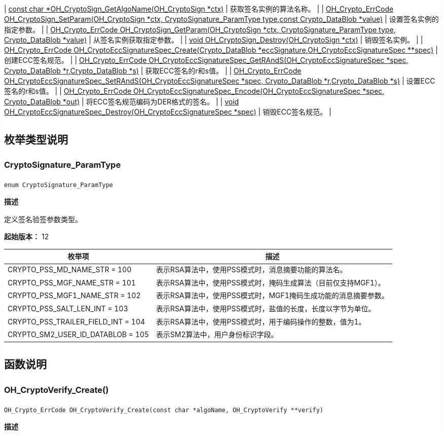 | [const char *OH_CryptoSign_GetAlgoName(OH_CryptoSign *ctx)](#oh_cryptosign_getalgoname) | 获取签名实例的算法名称。 |
| [OH_Crypto_ErrCode OH_CryptoSign_SetParam(OH_CryptoSign *ctx, CryptoSignature_ParamType type,const Crypto_DataBlob *value)](#oh_cryptosign_setparam) | 设置签名实例的指定参数。 |
| [OH_Crypto_ErrCode OH_CryptoSign_GetParam(OH_CryptoSign *ctx, CryptoSignature_ParamType type, Crypto_DataBlob *value)](#oh_cryptosign_getparam) | 从签名实例获取指定参数。 |
| [void OH_CryptoSign_Destroy(OH_CryptoSign *ctx)](#oh_cryptosign_destroy) | 销毁签名实例。 |
| [OH_Crypto_ErrCode OH_CryptoEccSignatureSpec_Create(Crypto_DataBlob *eccSignature,OH_CryptoEccSignatureSpec **spec)](#oh_cryptoeccsignaturespec_create) | 创建ECC签名规范。 |
| [OH_Crypto_ErrCode OH_CryptoEccSignatureSpec_GetRAndS(OH_CryptoEccSignatureSpec *spec, Crypto_DataBlob *r,Crypto_DataBlob *s)](#oh_cryptoeccsignaturespec_getrands) | 获取ECC签名的r和s值。 |
| [OH_Crypto_ErrCode OH_CryptoEccSignatureSpec_SetRAndS(OH_CryptoEccSignatureSpec *spec, Crypto_DataBlob *r,Crypto_DataBlob *s)](#oh_cryptoeccsignaturespec_setrands) | 设置ECC签名的r和s值。 |
| [OH_Crypto_ErrCode OH_CryptoEccSignatureSpec_Encode(OH_CryptoEccSignatureSpec *spec, Crypto_DataBlob *out)](#oh_cryptoeccsignaturespec_encode) | 将ECC签名规范编码为DER格式的签名。 |
| [void OH_CryptoEccSignatureSpec_Destroy(OH_CryptoEccSignatureSpec *spec)](#oh_cryptoeccsignaturespec_destroy) | 销毁ECC签名规范。 |

## 枚举类型说明

### CryptoSignature_ParamType

```
enum CryptoSignature_ParamType
```

**描述**

定义签名验签参数类型。

**起始版本：** 12

| 枚举项 | 描述 |
| -- | -- |
| CRYPTO_PSS_MD_NAME_STR = 100 | 表示RSA算法中，使用PSS模式时，消息摘要功能的算法名。 |
| CRYPTO_PSS_MGF_NAME_STR = 101 | 表示RSA算法中，使用PSS模式时，掩码生成算法（目前仅支持MGF1）。 |
| CRYPTO_PSS_MGF1_NAME_STR = 102 | 表示RSA算法中，使用PSS模式时，MGF1掩码生成功能的消息摘要参数。 |
| CRYPTO_PSS_SALT_LEN_INT = 103 | 表示RSA算法中，使用PSS模式时，盐值的长度，长度以字节为单位。 |
| CRYPTO_PSS_TRAILER_FIELD_INT = 104 | 表示RSA算法中，使用PSS模式时，用于编码操作的整数，值为1。 |
| CRYPTO_SM2_USER_ID_DATABLOB = 105 | 表示SM2算法中，用户身份标识字段。 |


## 函数说明

### OH_CryptoVerify_Create()

```
OH_Crypto_ErrCode OH_CryptoVerify_Create(const char *algoName, OH_CryptoVerify **verify)
```

**描述**

